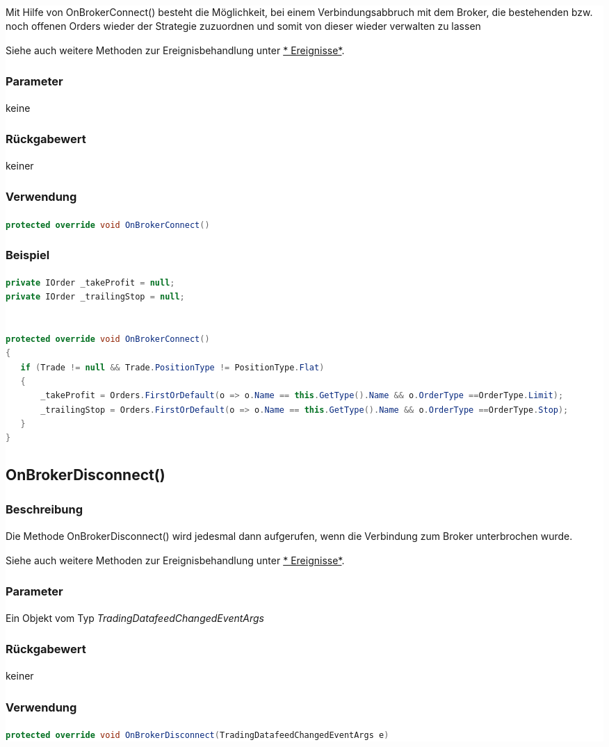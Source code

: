 Mit Hilfe von OnBrokerConnect() besteht die Möglichkeit, bei einem Verbindungsabbruch mit dem Broker, die bestehenden bzw. noch offenen Orders wieder der Strategie zuzuordnen und somit von dieser wieder verwalten zu lassen

Siehe auch weitere Methoden zur Ereignisbehandlung unter [* Ereignisse*](#ereignisse).

### Parameter
keine

### Rückgabewert
keiner

### Verwendung
```cs
protected override void OnBrokerConnect()
```

### Beispiel
```cs
private IOrder _takeProfit = null;
private IOrder _trailingStop = null;


protected override void OnBrokerConnect()
{
   if (Trade != null && Trade.PositionType != PositionType.Flat)
   {
       _takeProfit = Orders.FirstOrDefault(o => o.Name == this.GetType().Name && o.OrderType ==OrderType.Limit);
       _trailingStop = Orders.FirstOrDefault(o => o.Name == this.GetType().Name && o.OrderType ==OrderType.Stop);
   }
}

```

## OnBrokerDisconnect()
### Beschreibung
Die Methode OnBrokerDisconnect() wird jedesmal dann aufgerufen, wenn die Verbindung zum Broker unterbrochen wurde.

Siehe auch weitere Methoden zur Ereignisbehandlung unter [* Ereignisse*](#ereignisse).

### Parameter
Ein Objekt vom Typ  *TradingDatafeedChangedEventArgs*

### Rückgabewert
keiner

### Verwendung
```cs
protected override void OnBrokerDisconnect(TradingDatafeedChangedEventArgs e)
```
